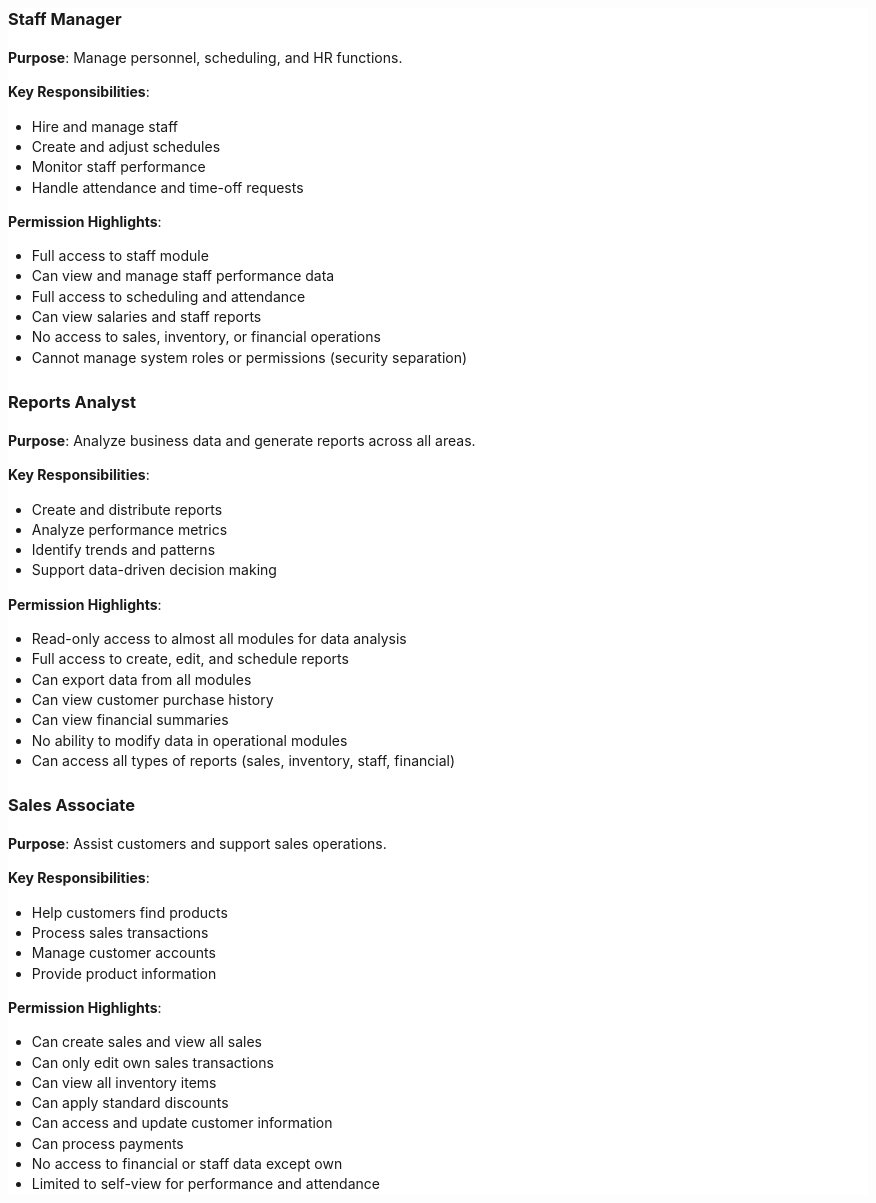 ### Staff Manager

**Purpose**: Manage personnel, scheduling, and HR functions.

**Key Responsibilities**:
- Hire and manage staff
- Create and adjust schedules
- Monitor staff performance
- Handle attendance and time-off requests

**Permission Highlights**:
- Full access to staff module
- Can view and manage staff performance data
- Full access to scheduling and attendance
- Can view salaries and staff reports
- No access to sales, inventory, or financial operations
- Cannot manage system roles or permissions (security separation)

### Reports Analyst

**Purpose**: Analyze business data and generate reports across all areas.

**Key Responsibilities**:
- Create and distribute reports
- Analyze performance metrics
- Identify trends and patterns
- Support data-driven decision making

**Permission Highlights**:
- Read-only access to almost all modules for data analysis
- Full access to create, edit, and schedule reports
- Can export data from all modules
- Can view customer purchase history
- Can view financial summaries
- No ability to modify data in operational modules
- Can access all types of reports (sales, inventory, staff, financial)

### Sales Associate

**Purpose**: Assist customers and support sales operations.

**Key Responsibilities**:
- Help customers find products
- Process sales transactions
- Manage customer accounts
- Provide product information

**Permission Highlights**:
- Can create sales and view all sales
- Can only edit own sales transactions
- Can view all inventory items
- Can apply standard discounts
- Can access and update customer information
- Can process payments
- No access to financial or staff data except own
- Limited to self-view for performance and attendance
